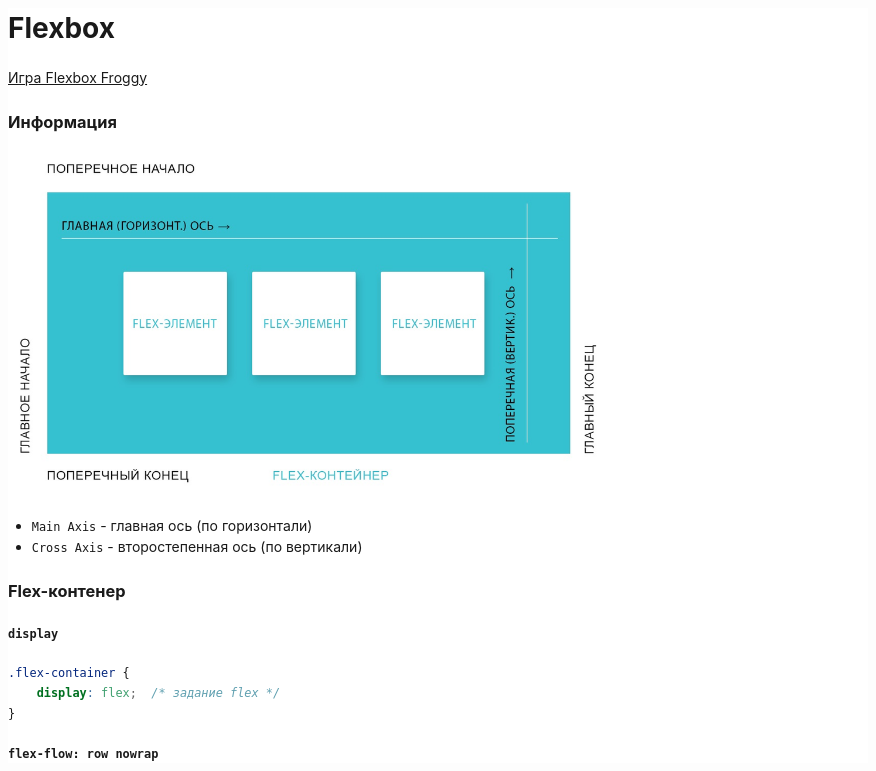 # Flexbox

[Игра Flexbox Froggy](https://flexboxfroggy.com/#ru)



### Информация

<img src="../@img/css-flexbox/flex-axis.jpg" width="600px">

- `Main Axis` - главная ось (по горизонтали)
- `Cross Axis` - второстепенная ось (по вертикали)



### Flex-контенер



#### `display`

```css
.flex-container {
	display: flex;  /* задание flex */
}
```


#### `flex-flow: row nowrap`

